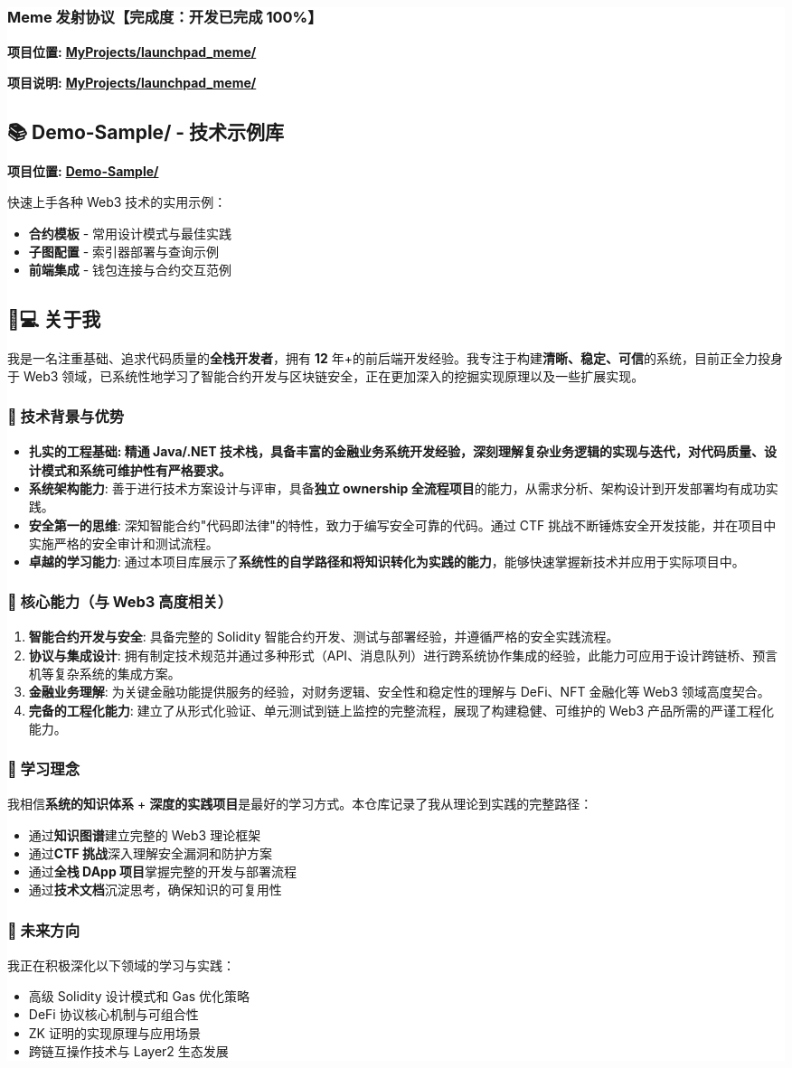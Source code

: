 ### Meme 发射协议【完成度：开发已完成 100%】

**项目位置:** [**MyProjects/launchpad_meme/**](https://github.com/lfmspace/Web3/tree/main/MyProjects/launchpad_meme)

**项目说明:** [**MyProjects/launchpad_meme/**](https://github.com/lfmspace/Web3/tree/main/MyProjects/launchpad_meme/README.md)

## 📚 Demo-Sample/ - 技术示例库

**项目位置:** [**Demo-Sample/**](https://github.com/lfmspace/Web3/tree/main/Demo-Sample)

快速上手各种 Web3 技术的实用示例：

- **合约模板** - 常用设计模式与最佳实践
- **子图配置** - 索引器部署与查询示例
- **前端集成** - 钱包连接与合约交互范例

## 👨💻 关于我

我是一名注重基础、追求代码质量的**全栈开发者**，拥有 **12** 年+的前后端开发经验。我专注于构建**清晰、稳定、可信**的系统，目前正全力投身于 Web3 领域，已系统性地学习了智能合约开发与区块链安全，正在更加深入的挖掘实现原理以及一些扩展实现。

### **🎯 技术背景与优势**

- **扎实的工程基础: 精通 Java/.NET 技术栈，具备丰富的金融业务系统开发经验，深刻理解复杂业务逻辑的实现与迭代，对代码质量、设计模式和系统可维护性有严格要求。**
- **系统架构能力**: 善于进行技术方案设计与评审，具备**独立 ownership 全流程项目**的能力，从需求分析、架构设计到开发部署均有成功实践。
- **安全第一的思维**: 深知智能合约"代码即法律"的特性，致力于编写安全可靠的代码。通过 CTF 挑战不断锤炼安全开发技能，并在项目中实施严格的安全审计和测试流程。
- **卓越的学习能力**: 通过本项目库展示了**系统性的自学路径和将知识转化为实践的能力**，能够快速掌握新技术并应用于实际项目中。

### 🌟 核心能力（与 Web3 高度相关）

1.  **智能合约开发与安全**: 具备完整的 Solidity 智能合约开发、测试与部署经验，并遵循严格的安全实践流程。
2.  **协议与集成设计**: 拥有制定技术规范并通过多种形式（API、消息队列）进行跨系统协作集成的经验，此能力可应用于设计跨链桥、预言机等复杂系统的集成方案。
3.  **金融业务理解**: 为关键金融功能提供服务的经验，对财务逻辑、安全性和稳定性的理解与 DeFi、NFT 金融化等 Web3 领域高度契合。
4.  **完备的工程化能力**: 建立了从形式化验证、单元测试到链上监控的完整流程，展现了构建稳健、可维护的 Web3 产品所需的严谨工程化能力。

### 📖 学习理念

我相信**系统的知识体系** + **深度的实践项目**是最好的学习方式。本仓库记录了我从理论到实践的完整路径：

- 通过**知识图谱**建立完整的 Web3 理论框架
- 通过**CTF 挑战**深入理解安全漏洞和防护方案
- 通过**全栈 DApp 项目**掌握完整的开发与部署流程
- 通过**技术文档**沉淀思考，确保知识的可复用性

### 🚀 未来方向

我正在积极深化以下领域的学习与实践：

- 高级 Solidity 设计模式和 Gas 优化策略
- DeFi 协议核心机制与可组合性
- ZK 证明的实现原理与应用场景
- 跨链互操作技术与 Layer2 生态发展
